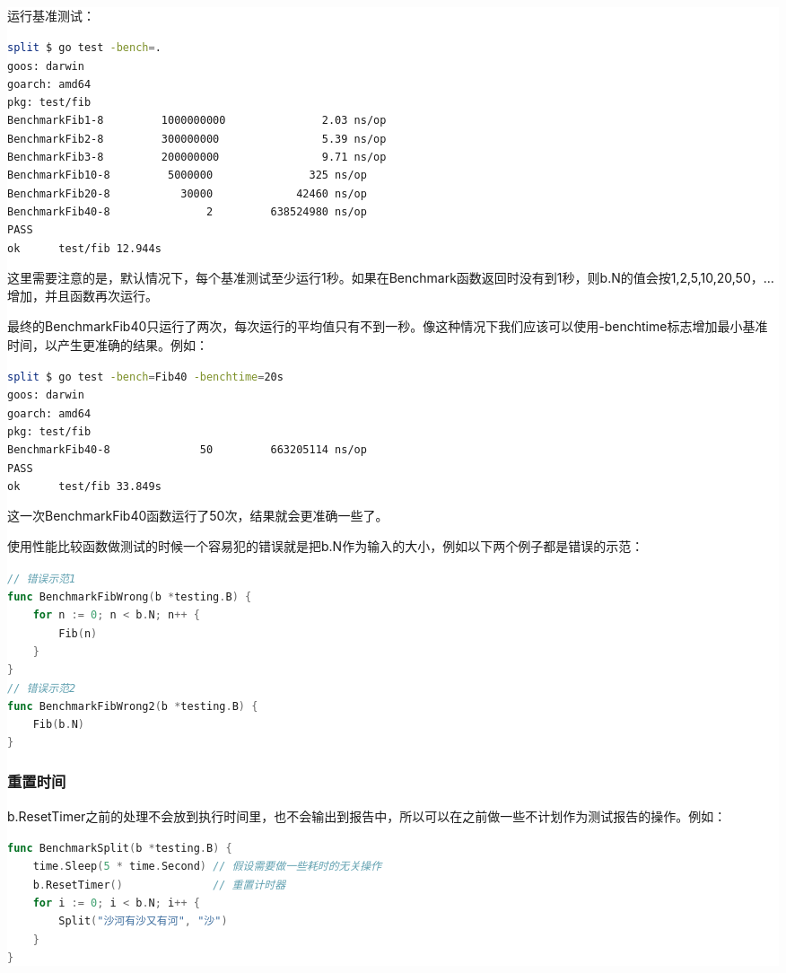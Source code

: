 运行基准测试：

```bash
split $ go test -bench=.
goos: darwin
goarch: amd64
pkg: test/fib
BenchmarkFib1-8         1000000000               2.03 ns/op
BenchmarkFib2-8         300000000                5.39 ns/op
BenchmarkFib3-8         200000000                9.71 ns/op
BenchmarkFib10-8         5000000               325 ns/op
BenchmarkFib20-8           30000             42460 ns/op
BenchmarkFib40-8               2         638524980 ns/op
PASS
ok      test/fib 12.944s
```

这里需要注意的是，默认情况下，每个基准测试至少运行1秒。如果在Benchmark函数返回时没有到1秒，则b.N的值会按1,2,5,10,20,50，…增加，并且函数再次运行。

最终的BenchmarkFib40只运行了两次，每次运行的平均值只有不到一秒。像这种情况下我们应该可以使用-benchtime标志增加最小基准时间，以产生更准确的结果。例如：

```bash
split $ go test -bench=Fib40 -benchtime=20s
goos: darwin
goarch: amd64
pkg: test/fib
BenchmarkFib40-8              50         663205114 ns/op
PASS
ok      test/fib 33.849s
```

这一次BenchmarkFib40函数运行了50次，结果就会更准确一些了。

使用性能比较函数做测试的时候一个容易犯的错误就是把b.N作为输入的大小，例如以下两个例子都是错误的示范：

```go
// 错误示范1
func BenchmarkFibWrong(b *testing.B) {
	for n := 0; n < b.N; n++ {
		Fib(n)
	}
}
// 错误示范2
func BenchmarkFibWrong2(b *testing.B) {
	Fib(b.N)
}
```

### 重置时间

b.ResetTimer之前的处理不会放到执行时间里，也不会输出到报告中，所以可以在之前做一些不计划作为测试报告的操作。例如：

```go
func BenchmarkSplit(b *testing.B) {
	time.Sleep(5 * time.Second) // 假设需要做一些耗时的无关操作
	b.ResetTimer()              // 重置计时器
	for i := 0; i < b.N; i++ {
		Split("沙河有沙又有河", "沙")
	}
}
```
